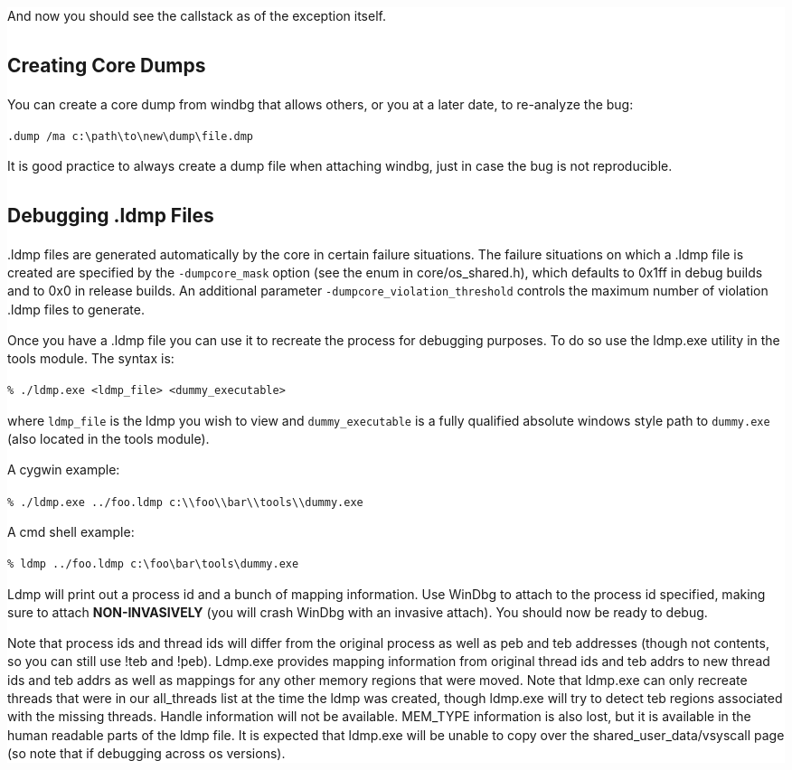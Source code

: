 And now you should see the callstack as of the exception itself.

## Creating Core Dumps

You can create a core dump from windbg that allows others, or you at a
later date, to re-analyze the bug:

```
.dump /ma c:\path\to\new\dump\file.dmp
```

It is good practice to always create a dump file when attaching windbg,
just in case the bug is not reproducible.

## Debugging .ldmp Files

.ldmp files are generated automatically by the core in certain failure situations.
The failure situations on which a .ldmp file is created are specified by the 
`-dumpcore_mask` option (see the enum in core/os_shared.h), which 
defaults to 0x1ff in debug builds and to 0x0 in release builds.  An additional 
parameter `-dumpcore_violation_threshold` controls the maximum number of violation 
.ldmp files to generate.

Once you have a .ldmp file you can use it to recreate the process for
debugging purposes.  To do so use the ldmp.exe utility in the tools
module. The syntax is:

```
% ./ldmp.exe <ldmp_file> <dummy_executable>
```

where `ldmp_file` is the ldmp you wish to view and `dummy_executable` is a fully 
qualified absolute windows style path to `dummy.exe` (also located in the tools
module).

A cygwin example:
```
% ./ldmp.exe ../foo.ldmp c:\\foo\\bar\\tools\\dummy.exe
```

A cmd shell example:
```
% ldmp ../foo.ldmp c:\foo\bar\tools\dummy.exe
```

Ldmp will print out a process id and a bunch of mapping information.  Use
WinDbg to attach to the process id specified, making sure to attach
**NON-INVASIVELY** (you will crash WinDbg with an invasive attach).  You
should now be ready to debug.

Note that process ids and thread ids will differ from the original process
as well as peb and teb addresses (though not contents, so you can still use
!teb and !peb).  Ldmp.exe provides mapping information from original thread
ids and teb addrs to new thread ids and teb addrs as well as mappings for
any other memory regions that were moved.  Note that ldmp.exe can only
recreate threads that were in our all_threads list at the time the ldmp was
created, though ldmp.exe will try to detect teb regions associated with the
missing threads.  Handle information will not be available.  MEM_TYPE
information is also lost, but it is available in the human readable parts
of the ldmp file.  It is expected that ldmp.exe will be unable to copy over
the shared_user_data/vsyscall page (so note that if debugging across os
versions).
